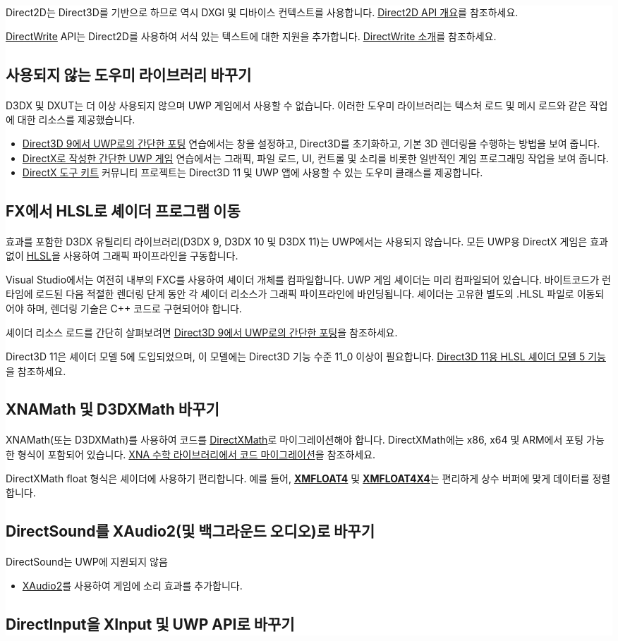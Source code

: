 Direct2D는 Direct3D를 기반으로 하므로 역시 DXGI 및 디바이스 컨텍스트를 사용합니다. [Direct2D API 개요](https://msdn.microsoft.com/library/windows/desktop/dd317121)를 참조하세요.

[DirectWrite](https://msdn.microsoft.com/library/windows/desktop/dd368038) API는 Direct2D를 사용하여 서식 있는 텍스트에 대한 지원을 추가합니다. [DirectWrite 소개](https://msdn.microsoft.com/library/windows/desktop/dd371554)를 참조하세요.

## 사용되지 않는 도우미 라이브러리 바꾸기


D3DX 및 DXUT는 더 이상 사용되지 않으며 UWP 게임에서 사용할 수 없습니다. 이러한 도우미 라이브러리는 텍스처 로드 및 메시 로드와 같은 작업에 대한 리소스를 제공했습니다.

-   [Direct3D 9에서 UWP로의 간단한 포팅](walkthrough--simple-port-from-direct3d-9-to-11-1.md) 연습에서는 창을 설정하고, Direct3D를 초기화하고, 기본 3D 렌더링을 수행하는 방법을 보여 줍니다.
-   [DirectX로 작성한 간단한 UWP 게임](tutorial--create-your-first-metro-style-directx-game.md) 연습에서는 그래픽, 파일 로드, UI, 컨트롤 및 소리를 비롯한 일반적인 게임 프로그래밍 작업을 보여 줍니다.
-   [DirectX 도구 키트](http://go.microsoft.com/fwlink/p/?LinkID=248929) 커뮤니티 프로젝트는 Direct3D 11 및 UWP 앱에 사용할 수 있는 도우미 클래스를 제공합니다.

## FX에서 HLSL로 셰이더 프로그램 이동


효과를 포함한 D3DX 유틸리티 라이브러리(D3DX 9, D3DX 10 및 D3DX 11)는 UWP에서는 사용되지 않습니다. 모든 UWP용 DirectX 게임은 효과 없이 [HLSL](https://msdn.microsoft.com/library/windows/desktop/bb509561)을 사용하여 그래픽 파이프라인을 구동합니다.

Visual Studio에서는 여전히 내부의 FXC를 사용하여 셰이더 개체를 컴파일합니다. UWP 게임 셰이더는 미리 컴파일되어 있습니다. 바이트코드가 런타임에 로드된 다음 적절한 렌더링 단계 동안 각 셰이더 리소스가 그래픽 파이프라인에 바인딩됩니다. 셰이더는 고유한 별도의 .HLSL 파일로 이동되어야 하며, 렌더링 기술은 C++ 코드로 구현되어야 합니다.

셰이더 리소스 로드를 간단히 살펴보려면 [Direct3D 9에서 UWP로의 간단한 포팅](walkthrough--simple-port-from-direct3d-9-to-11-1.md)을 참조하세요.

Direct3D 11은 셰이더 모델 5에 도입되었으며, 이 모델에는 Direct3D 기능 수준 11\_0 이상이 필요합니다. [Direct3D 11용 HLSL 셰이더 모델 5 기능](https://msdn.microsoft.com/library/windows/desktop/ff471419)을 참조하세요.

## XNAMath 및 D3DXMath 바꾸기


XNAMath(또는 D3DXMath)를 사용하여 코드를 [DirectXMath](https://msdn.microsoft.com/library/windows/desktop/hh437833)로 마이그레이션해야 합니다. DirectXMath에는 x86, x64 및 ARM에서 포팅 가능한 형식이 포함되어 있습니다. [XNA 수학 라이브러리에서 코드 마이그레이션](https://msdn.microsoft.com/library/windows/desktop/ee418730)을 참조하세요.

DirectXMath float 형식은 셰이더에 사용하기 편리합니다. 예를 들어, [**XMFLOAT4**](https://msdn.microsoft.com/library/windows/desktop/ee419608) 및 [**XMFLOAT4X4**](https://msdn.microsoft.com/library/windows/desktop/ee419621)는 편리하게 상수 버퍼에 맞게 데이터를 정렬합니다.

## DirectSound를 XAudio2(및 백그라운드 오디오)로 바꾸기


DirectSound는 UWP에 지원되지 않음

-   [XAudio2](https://msdn.microsoft.com/library/windows/desktop/hh405049)를 사용하여 게임에 소리 효과를 추가합니다.

##  DirectInput을 XInput 및 UWP API로 바꾸기
